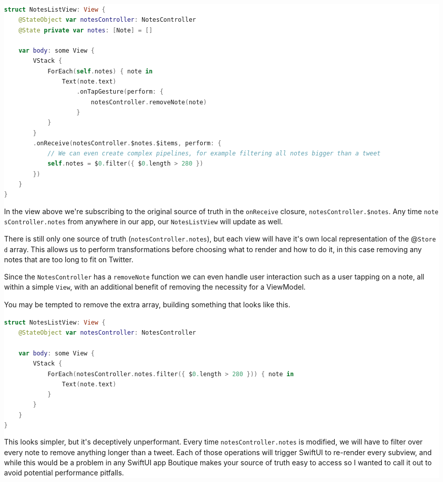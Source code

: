 ```swift
struct NotesListView: View {
    @StateObject var notesController: NotesController
    @State private var notes: [Note] = []

    var body: some View {
        VStack {
            ForEach(self.notes) { note in
                Text(note.text)
                    .onTapGesture(perform: {
                        notesController.removeNote(note)
                    }
            }
        }
        .onReceive(notesController.$notes.$items, perform: {
            // We can even create complex pipelines, for example filtering all notes bigger than a tweet
            self.notes = $0.filter({ $0.length > 280 })
        })
    }
}
```

In the view above we're subscribing to the original source of truth in the `onReceive` closure, `notesController.$notes`. Any time `notesController.notes` from anywhere in our app, our `NotesListView` will update as well.

There is still only one source of truth (`notesController.notes`), but each view will have it's own local representation of the @``Stored`` array. This allows us to perform transformations before choosing what to render and how to do it, in this case removing any notes that are too long to fit on Twitter.

Since the `NotesController` has a `removeNote` function we can even handle user interaction such as a user tapping on a note, all within a simple `View`, with an additional benefit of removing the necessity for a ViewModel. 

You may be tempted to remove the extra array, building something that looks like this.

```swift
struct NotesListView: View {
    @StateObject var notesController: NotesController

    var body: some View {
        VStack {
            ForEach(notesController.notes.filter({ $0.length > 280 })) { note in
                Text(note.text)
            }
        }
    }
}
```

This looks simpler, but it's deceptively unperformant. Every time `notesController.notes` is modified, we will have to filter over every note to remove anything longer than a tweet. Each of those operations will trigger SwiftUI to re-render every subview, and while this would be a problem in any SwiftUI app Boutique makes your source of truth easy to access so I wanted to call it out to avoid potential performance pitfalls.
